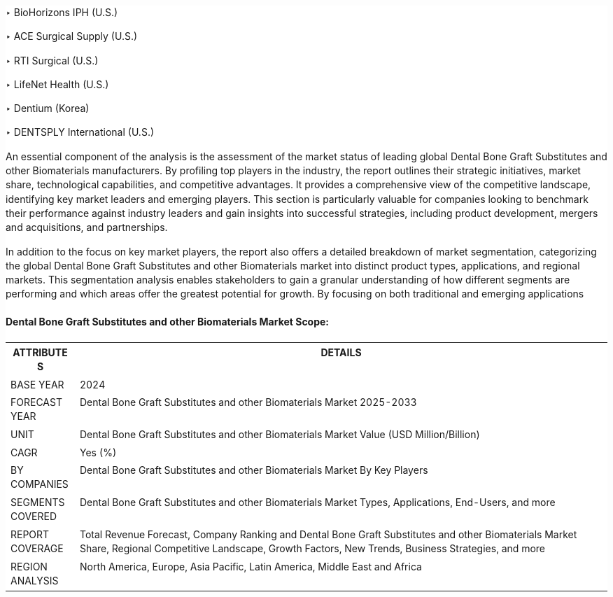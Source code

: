 ‣ BioHorizons IPH (U.S.)

‣ ACE Surgical Supply (U.S.)

‣ RTI Surgical (U.S.)

‣ LifeNet Health (U.S.)

‣ Dentium (Korea)

‣ DENTSPLY International (U.S.)

An essential component of the analysis is the assessment of the market status of leading global Dental Bone Graft Substitutes and other Biomaterials manufacturers. By profiling top players in the industry, the report outlines their strategic initiatives, market share, technological capabilities, and competitive advantages. It provides a comprehensive view of the competitive landscape, identifying key market leaders and emerging players. This section is particularly valuable for companies looking to benchmark their performance against industry leaders and gain insights into successful strategies, including product development, mergers and acquisitions, and partnerships.

In addition to the focus on key market players, the report also offers a detailed breakdown of market segmentation, categorizing the global Dental Bone Graft Substitutes and other Biomaterials market into distinct product types, applications, and regional markets. This segmentation analysis enables stakeholders to gain a granular understanding of how different segments are performing and which areas offer the greatest potential for growth. By focusing on both traditional and emerging applications

<h4>Dental Bone Graft Substitutes and other Biomaterials Market Scope:</h4>
<table>
<tr>
<th>ATTRIBUTES</th>
<th>DETAILS</th>
</tr>
<tr>
<td>BASE YEAR</td>
<td>2024</td>
</tr>
<tr>
<td>FORECAST YEAR</td>
<td>Dental Bone Graft Substitutes and other Biomaterials Market 2025-2033</td>
</tr>
<tr>
<td>UNIT</td>
<td>Dental Bone Graft Substitutes and other Biomaterials Market Value (USD Million/Billion)</td>
<tr>
<td>CAGR</td>
<td>Yes (%)</td>
</tr>
</tr>
<tr>
<td>BY COMPANIES</td>
<td>Dental Bone Graft Substitutes and other Biomaterials Market By Key Players</td>
</tr>
<tr>
<td>SEGMENTS COVERED</td>
<td>Dental Bone Graft Substitutes and other Biomaterials Market Types, Applications, End-Users, and more</td>
</tr>
<tr>
<td>REPORT COVERAGE</td>
<td>Total Revenue Forecast, Company Ranking and Dental Bone Graft Substitutes and other Biomaterials Market Share, Regional Competitive Landscape, Growth Factors, New Trends, Business Strategies, and more</td>
</tr>
<tr>
<td>REGION ANALYSIS</td>
<td>North America, Europe, Asia Pacific, Latin America, Middle East and Africa</td>